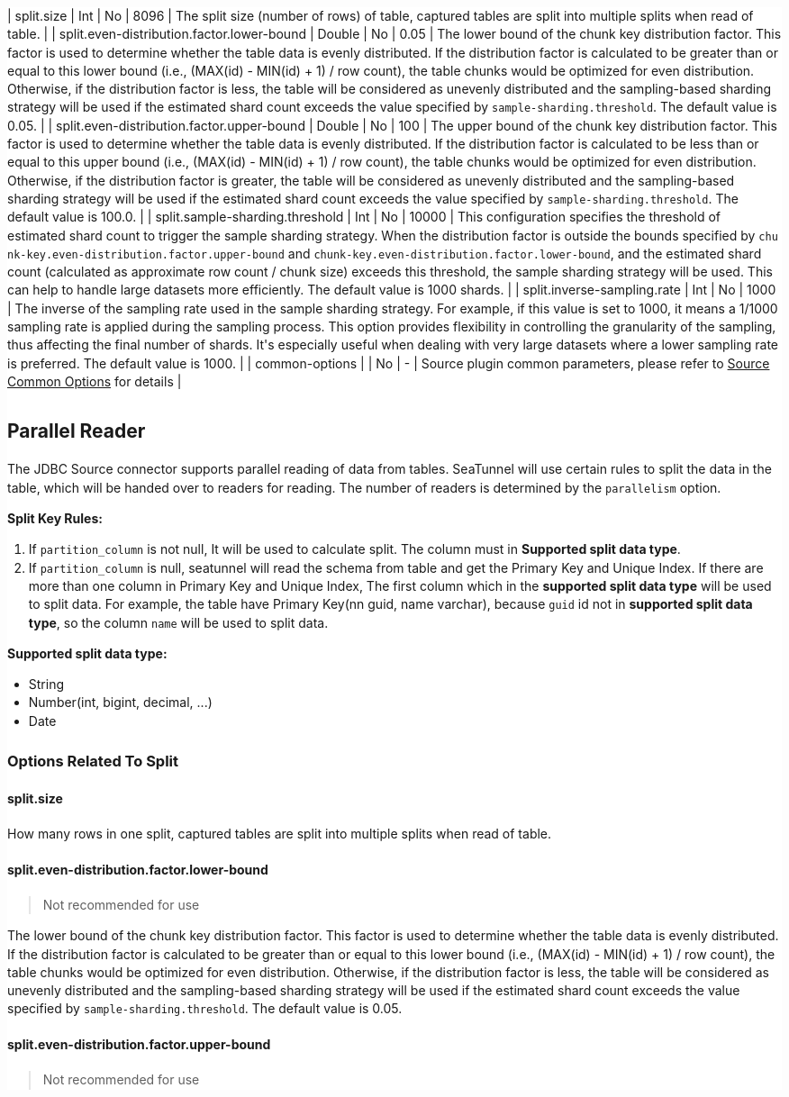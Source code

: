 | split.size                                 | Int        | No       | 8096            | The split size (number of rows) of table, captured tables are split into multiple splits when read of table.                                                                                                                                                                                                                                                                                                                                                                                                                                                                                                         |
| split.even-distribution.factor.lower-bound | Double     | No       | 0.05            | The lower bound of the chunk key distribution factor. This factor is used to determine whether the table data is evenly distributed. If the distribution factor is calculated to be greater than or equal to this lower bound (i.e., (MAX(id) - MIN(id) + 1) / row count), the table chunks would be optimized for even distribution. Otherwise, if the distribution factor is less, the table will be considered as unevenly distributed and the sampling-based sharding strategy will be used if the estimated shard count exceeds the value specified by `sample-sharding.threshold`. The default value is 0.05.  |
| split.even-distribution.factor.upper-bound | Double     | No       | 100             | The upper bound of the chunk key distribution factor. This factor is used to determine whether the table data is evenly distributed. If the distribution factor is calculated to be less than or equal to this upper bound (i.e., (MAX(id) - MIN(id) + 1) / row count), the table chunks would be optimized for even distribution. Otherwise, if the distribution factor is greater, the table will be considered as unevenly distributed and the sampling-based sharding strategy will be used if the estimated shard count exceeds the value specified by `sample-sharding.threshold`. The default value is 100.0. |
| split.sample-sharding.threshold            | Int        | No       | 10000           | This configuration specifies the threshold of estimated shard count to trigger the sample sharding strategy. When the distribution factor is outside the bounds specified by `chunk-key.even-distribution.factor.upper-bound` and `chunk-key.even-distribution.factor.lower-bound`, and the estimated shard count (calculated as approximate row count / chunk size) exceeds this threshold, the sample sharding strategy will be used. This can help to handle large datasets more efficiently. The default value is 1000 shards.                                                                                   |
| split.inverse-sampling.rate                | Int        | No       | 1000            | The inverse of the sampling rate used in the sample sharding strategy. For example, if this value is set to 1000, it means a 1/1000 sampling rate is applied during the sampling process. This option provides flexibility in controlling the granularity of the sampling, thus affecting the final number of shards. It's especially useful when dealing with very large datasets where a lower sampling rate is preferred. The default value is 1000.                                                                                                                                                              |
| common-options                             |            | No       | -               | Source plugin common parameters, please refer to [Source Common Options](common-options.md) for details                                                                                                                                                                                                                                                                                                                                                                                                                                                                                                              |

## Parallel Reader

The JDBC Source connector supports parallel reading of data from tables. SeaTunnel will use certain rules to split the data in the table, which will be handed over to readers for reading. The number of readers is determined by the `parallelism` option.

**Split Key Rules:**

1. If `partition_column` is not null, It will be used to calculate split. The column must in **Supported split data type**.
2. If `partition_column` is null, seatunnel will read the schema from table and get the Primary Key and Unique Index. If there are more than one column in Primary Key and Unique Index, The first column which in the **supported split data type** will be used to split data. For example, the table have Primary Key(nn guid, name varchar), because `guid` id not in **supported split data type**, so the column `name` will be used to split data.

**Supported split data type:**
* String
* Number(int, bigint, decimal, ...)
* Date

### Options Related To Split

#### split.size

How many rows in one split, captured tables are split into multiple splits when read of table.

#### split.even-distribution.factor.lower-bound

> Not recommended for use

The lower bound of the chunk key distribution factor. This factor is used to determine whether the table data is evenly distributed. If the distribution factor is calculated to be greater than or equal to this lower bound (i.e., (MAX(id) - MIN(id) + 1) / row count), the table chunks would be optimized for even distribution. Otherwise, if the distribution factor is less, the table will be considered as unevenly distributed and the sampling-based sharding strategy will be used if the estimated shard count exceeds the value specified by `sample-sharding.threshold`. The default value is 0.05.

#### split.even-distribution.factor.upper-bound

> Not recommended for use
